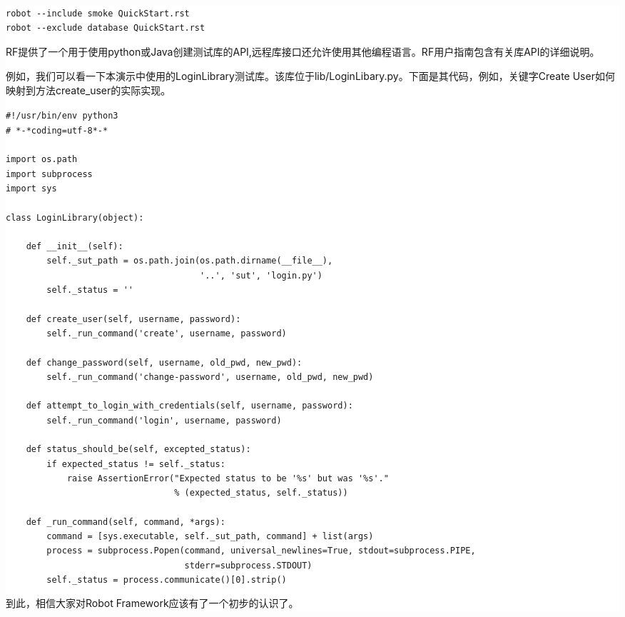     robot --include smoke QuickStart.rst
    robot --exclude database QuickStart.rst

RF提供了一个用于使用python或Java创建测试库的API,远程库接口还允许使用其他编程语言。RF用户指南包含有关库API的详细说明。

例如，我们可以看一下本演示中使用的LoginLibrary测试库。该库位于lib/LoginLibary.py。下面是其代码，例如，关键字Create User如何映射到方法create_user的实际实现。


    #!/usr/bin/env python3
    # *-*coding=utf-8*-*
    
    import os.path
    import subprocess
    import sys

    class LoginLibrary(object):
    
        def __init__(self):
            self._sut_path = os.path.join(os.path.dirname(__file__),
                                          '..', 'sut', 'login.py')
            self._status = ''

        def create_user(self, username, password):
            self._run_command('create', username, password)

        def change_password(self, username, old_pwd, new_pwd):
            self._run_command('change-password', username, old_pwd, new_pwd)

        def attempt_to_login_with_credentials(self, username, password):
            self._run_command('login', username, password)
   
        def status_should_be(self, excepted_status):
            if expected_status != self._status:
                raise AssertionError("Expected status to be '%s' but was '%s'."
                                     % (expected_status, self._status))

        def _run_command(self, command, *args):
            command = [sys.executable, self._sut_path, command] + list(args)
            process = subprocess.Popen(command, universal_newlines=True, stdout=subprocess.PIPE,
                                       stderr=subprocess.STDOUT)
            self._status = process.communicate()[0].strip()

到此，相信大家对Robot Framework应该有了一个初步的认识了。

